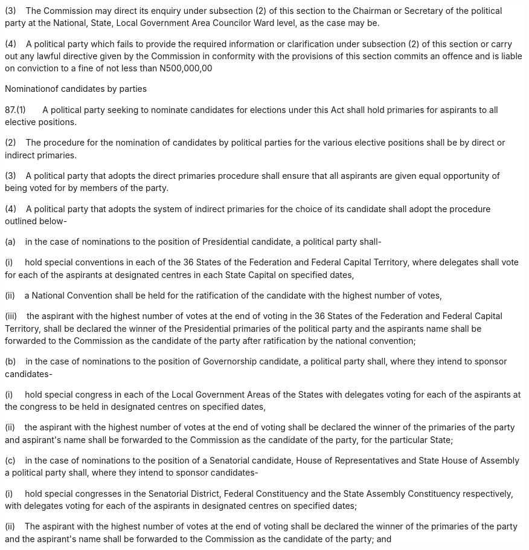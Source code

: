 (3)    The Commission may direct its enquiry under subsection (2) of this section to the Chairman or Secretary of the political party at the National, State, Local Government Area Councilor Ward level, as the case may be.

(4)    A political party which fails to provide the required information or clarification under subsection (2) of this section or carry out any lawful directive given by the Commission in conformity with the provisions of this section commits an offence and is liable on conviction to a fine of not less than N500,000,00

Nominationof candidates by parties

87.(1)       A political party seeking to nominate candidates for elections under this Act shall hold primaries for aspirants to all elective positions.

(2)    The procedure for the nomination of candidates by political parties for the various elective positions shall be by direct or indirect primaries.

(3)    A political party that adopts the direct primaries procedure shall ensure that all aspirants are given equal opportunity of being voted for by members of the party.

(4)    A political party that adopts the system of indirect primaries for the choice of its candidate shall adopt the procedure outlined below-

(a)    in the case of nominations to the position of Presidential candidate, a political party shall-

(i)     hold special conventions in each of the 36 States of the Federation and Federal Capital Territory, where delegates shall vote for each of the aspirants at designated centres in each State Capital on specified dates,

(ii)    a National Convention shall be held for the ratification of the candidate with the highest number of votes,

(iii)    the aspirant with the highest number of votes at the end of voting in the 36 States of the Federation and Federal Capital Territory, shall be declared the winner of the Presidential primaries of the political party and the aspirants name shall be forwarded to the Commission as the candidate of the party after ratification by the national convention;

(b)    in the case of nominations to the position of Governorship candidate, a political party shall, where they intend to sponsor candidates-

(i)     hold special congress in each of the Local Government Areas of the States with delegates voting for each of the aspirants at the congress to be held in designated centres on specified dates,

(ii)    the aspirant with the highest number of votes at the end of voting shall be declared the winner of the primaries of the party and aspirant's name shall be forwarded to the Commission as the candidate of the party, for the particular State;

(c)    in the case of nominations to the position of a Senatorial candidate, House of Representatives and State House of Assembly a political party shall, where they intend to sponsor candidates-

(i)     hold special congresses in the Senatorial District, Federal Constituency and the State Assembly Constituency respectively, with delegates voting for each of the aspirants in designated centres on specified dates;

(ii)    The aspirant with the highest number of votes at the end of voting shall be declared the winner of the primaries of the party and the aspirant's name shall be forwarded to the Commission as the candidate of the party; and
